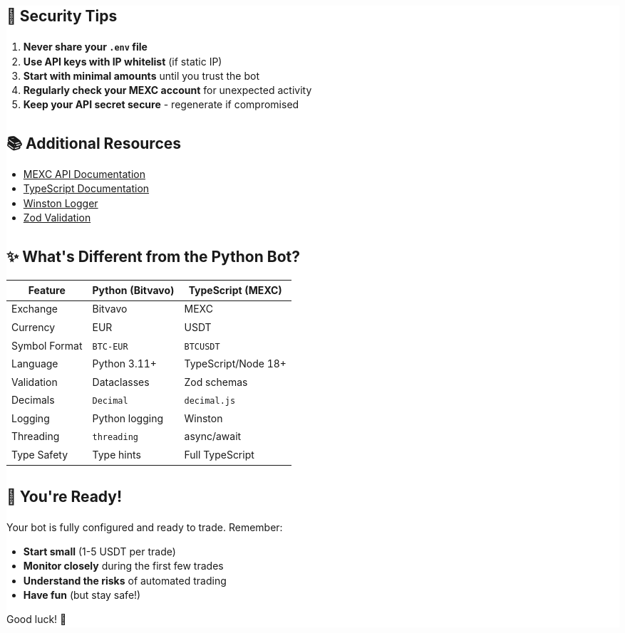 ## 🔐 Security Tips

1. **Never share your `.env` file**
2. **Use API keys with IP whitelist** (if static IP)
3. **Start with minimal amounts** until you trust the bot
4. **Regularly check your MEXC account** for unexpected activity
5. **Keep your API secret secure** - regenerate if compromised

## 📚 Additional Resources

- [MEXC API Documentation](https://www.mexc.com/api-docs/spot-v3/introduction)
- [TypeScript Documentation](https://www.typescriptlang.org/)
- [Winston Logger](https://github.com/winstonjs/winston)
- [Zod Validation](https://zod.dev/)

## ✨ What's Different from the Python Bot?

| Feature | Python (Bitvavo) | TypeScript (MEXC) |
|---------|------------------|-------------------|
| Exchange | Bitvavo | MEXC |
| Currency | EUR | USDT |
| Symbol Format | `BTC-EUR` | `BTCUSDT` |
| Language | Python 3.11+ | TypeScript/Node 18+ |
| Validation | Dataclasses | Zod schemas |
| Decimals | `Decimal` | `decimal.js` |
| Logging | Python logging | Winston |
| Threading | `threading` | async/await |
| Type Safety | Type hints | Full TypeScript |

## 🎉 You're Ready!

Your bot is fully configured and ready to trade. Remember:
- **Start small** (1-5 USDT per trade)
- **Monitor closely** during the first few trades
- **Understand the risks** of automated trading
- **Have fun** (but stay safe!)

Good luck! 🚀
